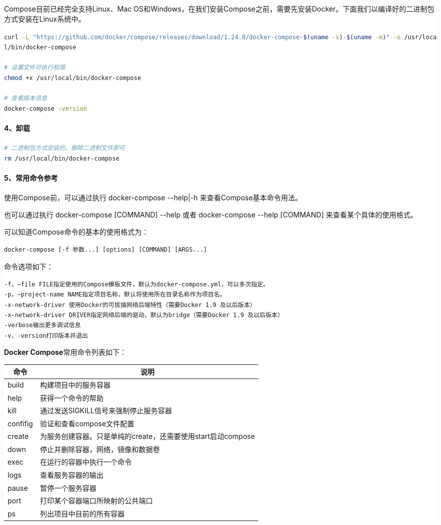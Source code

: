 Compose目前已经完全支持Linux、Mac OS和Windows，在我们安装Compose之前，需要先安装Docker。下面我们以编译好的二进制包方式安装在Linux系统中。

```bash
curl -L "https://github.com/docker/compose/releases/download/1.24.0/docker-compose-$(uname -s)-$(uname -m)" -o /usr/local/bin/docker-compose 

# 设置文件可执行权限 
chmod +x /usr/local/bin/docker-compose 

# 查看版本信息 
docker-compose -version
```



#### **4、卸载**

```bash
# 二进制包方式安装的，删除二进制文件即可 
rm /usr/local/bin/docker-compose
```



#### 5、**常用命令参考**

使用Compose前，可以通过执行 docker-compose --help|-h 来查看Compose基本命令用法。

也可以通过执行 docker-compose [COMMAND] --help 或者 docker-compose --help [COMMAND] 来查看某个具体的使用格式。

可以知道Compose命令的基本的使用格式为：

```text
docker-compose [-f 参数...] [options] [COMMAND] [ARGS...]
```



命令选项如下：

```text
-f，–file FILE指定使用的Compose模板文件，默认为docker-compose.yml，可以多次指定。 
-p，–project-name NAME指定项目名称，默认将使用所在目录名称作为项目名。 
-x-network-driver 使用Docker的可拔插网络后端特性（需要Docker 1.9 及以后版本） 
-x-network-driver DRIVER指定网络后端的驱动，默认为bridge（需要Docker 1.9 及以后版本） 
-verbose输出更多调试信息 
-v，-version打印版本并退出
```



**Docker Compose**常用命令列表如下：

| **命令** | **说明**                                                     |
| -------- | ------------------------------------------------------------ |
| build    | 构建项目中的服务容器                                         |
| help     | 获得一个命令的帮助                                           |
| kill     | 通过发送SIGKILL信号来强制停止服务容器                        |
| confifig | 验证和查看compose文件配置                                    |
| create   | 为服务创建容器。只是单纯的create，还需要使用start启动compose |
| down     | 停止并删除容器，网络，镜像和数据卷                           |
| exec     | 在运行的容器中执行一个命令                                   |
| logs     | 查看服务容器的输出                                           |
| pause    | 暂停一个服务容器                                             |
| port     | 打印某个容器端口所映射的公共端口                             |
| ps       | 列出项目中目前的所有容器                                     |